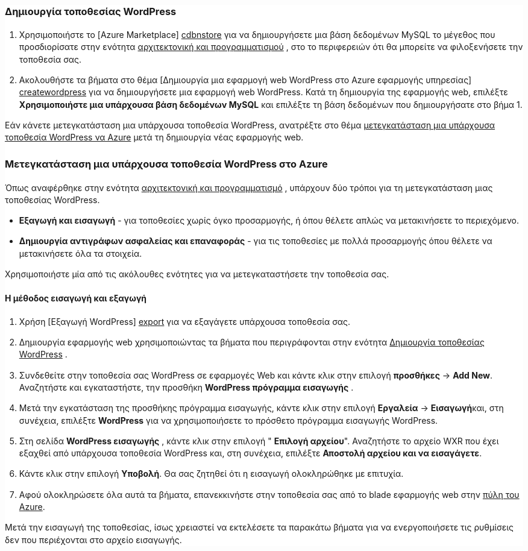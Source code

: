 ### <a name="create-a-wordpress-site"></a>Δημιουργία τοποθεσίας WordPress

1. Χρησιμοποιήστε το [Azure Marketplace] [ cdbnstore] για να δημιουργήσετε μια βάση δεδομένων MySQL το μέγεθος που προσδιορίσατε στην ενότητα [αρχιτεκτονική και προγραμματισμού](#planning) , στο το περιφερειών ότι θα μπορείτε να φιλοξενήσετε την τοποθεσία σας.

2. Ακολουθήστε τα βήματα στο θέμα [Δημιουργία μια εφαρμογή web WordPress στο Azure εφαρμογής υπηρεσίας] [ createwordpress] για να δημιουργήσετε μια εφαρμογή web WordPress. Κατά τη δημιουργία της εφαρμογής web, επιλέξτε **Χρησιμοποιήστε μια υπάρχουσα βάση δεδομένων MySQL** και επιλέξτε τη βάση δεδομένων που δημιουργήσατε στο βήμα 1.

Εάν κάνετε μετεγκατάσταση μια υπάρχουσα τοποθεσία WordPress, ανατρέξτε στο θέμα [μετεγκατάσταση μια υπάρχουσα τοποθεσία WordPress να Azure](#Migrate-an-existing-WordPress-site-to-Azure) μετά τη δημιουργία νέας εφαρμογής web.

### <a name="migrate-an-existing-wordpress-site-to-azure"></a>Μετεγκατάσταση μια υπάρχουσα τοποθεσία WordPress στο Azure

Όπως αναφέρθηκε στην ενότητα [αρχιτεκτονική και προγραμματισμό](#planning) , υπάρχουν δύο τρόποι για τη μετεγκατάσταση μιας τοποθεσίας WordPress.

* **Εξαγωγή και εισαγωγή** - για τοποθεσίες χωρίς όγκο προσαρμογής, ή όπου θέλετε απλώς να μετακινήσετε το περιεχόμενο.

* **Δημιουργία αντιγράφων ασφαλείας και επαναφοράς** - για τις τοποθεσίες με πολλά προσαρμογής όπου θέλετε να μετακινήσετε όλα τα στοιχεία.

Χρησιμοποιήστε μία από τις ακόλουθες ενότητες για να μετεγκαταστήσετε την τοποθεσία σας.

#### <a name="the-export-and-import-method"></a>Η μέθοδος εισαγωγή και εξαγωγή

1. Χρήση [Εξαγωγή WordPress] [ export] για να εξαγάγετε υπάρχουσα τοποθεσία σας.

2. Δημιουργία εφαρμογής web χρησιμοποιώντας τα βήματα που περιγράφονται στην ενότητα [Δημιουργία τοποθεσίας WordPress](#Create-a-new-WordPress-site) .

3. Συνδεθείτε στην τοποθεσία σας WordPress σε εφαρμογές Web και κάντε κλικ στην επιλογή **προσθήκες** -> **Add New**. Αναζητήστε και εγκαταστήστε, την προσθήκη **WordPress πρόγραμμα εισαγωγής** .

4. Μετά την εγκατάσταση της προσθήκης πρόγραμμα εισαγωγής, κάντε κλικ στην επιλογή **Εργαλεία** -> **Εισαγωγή**και, στη συνέχεια, επιλέξτε **WordPress** για να χρησιμοποιήσετε το πρόσθετο πρόγραμμα εισαγωγής WordPress.

5. Στη σελίδα **WordPress εισαγωγής** , κάντε κλικ στην επιλογή " **Επιλογή αρχείου**". Αναζητήστε το αρχείο WXR που έχει εξαχθεί από υπάρχουσα τοποθεσία WordPress και, στη συνέχεια, επιλέξτε **Αποστολή αρχείου και να εισαγάγετε**.

6. Κάντε κλικ στην επιλογή **Υποβολή**. Θα σας ζητηθεί ότι η εισαγωγή ολοκληρώθηκε με επιτυχία.

8. Αφού ολοκληρώσετε όλα αυτά τα βήματα, επανεκκινήστε στην τοποθεσία σας από το blade εφαρμογής web στην [πύλη του Azure][mgmtportal].

Μετά την εισαγωγή της τοποθεσίας, ίσως χρειαστεί να εκτελέσετε τα παρακάτω βήματα για να ενεργοποιήσετε τις ρυθμίσεις δεν που περιέχονται στο αρχείο εισαγωγής.


[performance-diagram]: ./media/web-sites-php-enterprise-wordpress/performance-diagram.png
[basic-diagram]: ./media/web-sites-php-enterprise-wordpress/basic-diagram.png
[multi-region-diagram]: ./media/web-sites-php-enterprise-wordpress/multi-region-diagram.png
[wordpress]: http://www.microsoft.com/web/wordpress
[officeblog]: http://blogs.office.com/
[bingblog]: http://blogs.bing.com/
[cdbnstore]: http://www.cleardb.com/store/azure
[storageplugin]: https://wordpress.org/plugins/windows-azure-storage/
[sendgridplugin]: http://wordpress.org/plugins/sendgrid-email-delivery-simplified/
[phpwebsite]: web-sites-php-configure.md
[customdomain]: web-sites-custom-domain-name.md
[trafficmanager]: ../traffic-manager/traffic-manager-overview.md
[backup]: web-sites-backup.md
[restore]: web-sites-restore.md
[rediscache]: https://azure.microsoft.com/documentation/services/redis-cache/
[managedcache]: http://msdn.microsoft.com/library/azure/dn386122.aspx
[websitescale]: web-sites-scale.md
[managedcachescale]: http://msdn.microsoft.com/library/azure/dn386113.aspx
[cleardbscale]: http://www.cleardb.com/developers/cdbr/introduction
[staging]: web-sites-staged-publishing.md
[monitor]: web-sites-monitor.md
[log]: web-sites-enable-diagnostic-log.md
[httpscustomdomain]: web-sites-configure-ssl-certificate.md
[mysqlwindows]: ../virtual-machines/virtual-machines-windows-classic-mysql-2008r2.md
[mysqllinux]: ../virtual-machines/virtual-machines-linux-classic-mysql-on-opensuse.md
[cge]: http://www.mysql.com/products/cluster/
[websitepricing]: /pricing/details/app-service/
[export]: http://en.support.wordpress.com/export/
[import]: http://wordpress.org/plugins/wordpress-importer/
[wordpressbackup]: http://wordpress.org/plugins/wordpress-importer/
[wordpressdbbackup]: http://codex.wordpress.org/Backing_Up_Your_Database
[createwordpress]: web-sites-php-web-site-gallery.md
[velvet]: https://wordpress.org/plugins/velvet-blues-update-urls/
[mgmtportal]: https://portal.azure.com/
[wordpressbackup]: http://codex.wordpress.org/WordPress_Backups
[wordpressdbbackup]: http://codex.wordpress.org/Backing_Up_Your_Database
[workbench]: http://www.mysql.com/products/workbench/
[searchandreplace]: http://interconnectit.com/124/search-and-replace-for-wordpress-databases/
[deploy]: web-sites-deploy.md
[posh]: ../powershell-install-configure.md
[Azure CLI]: ../xplat-cli-install.md
[storesendgrid]: https://azure.microsoft.com/marketplace/partners/sendgrid/sendgrid-azure/
[cdn]: ../cdn/cdn-overview.md